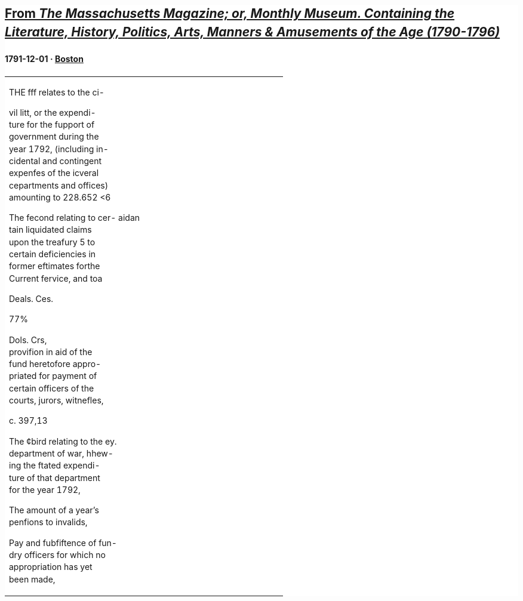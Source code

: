 
## [From _The Massachusetts Magazine; or, Monthly Museum. Containing the Literature, History, Politics, Arts, Manners & Amusements of the Age (1790-1796)_](https://archive.org/details/sim_massachusetts-magazine-or-monthly-museum_1791-12_3_12/page/n52/mode/1up?view=theater)

#### 1791-12-01 &middot; [Boston](http://dbpedia.org/resource/Boston)

<table style="width: 100%;"><tr><td style="width: 50%">

  
  
THE fff relates to the ci-  
  
vil litt, or the expendi-  
ture for the fupport of  
government during the  
year 1792, (including in-  
cidental and contingent  
expenfes of the icveral  
cepartments and offices)  
amounting to 228.652 &lt;6  
  
The fecond relating to cer- aidan  
tain liquidated claims  
upon the treafury 5 to  
certain deficiencies in  
former eftimates forthe  
Current fervice, and toa  
  
Deals. Ces.  
  
77%  
  
Dols. Crs,  
provifion in aid of the  
fund heretofore appro-  
priated for payment of  
certain officers of the  
courts, jurors, witnefles,  
  
c. 397,13  
  
The ¢bird relating to the ey.  
department of war, hhew-  
ing the ftated expendi-  
ture of that department  
for the year 1792,  
  
The amount of a year’s  
penfions to invalids,  
  
Pay and fubfiftence of fun-  
dry officers for which no  
appropriation has yet  
been made,  
  